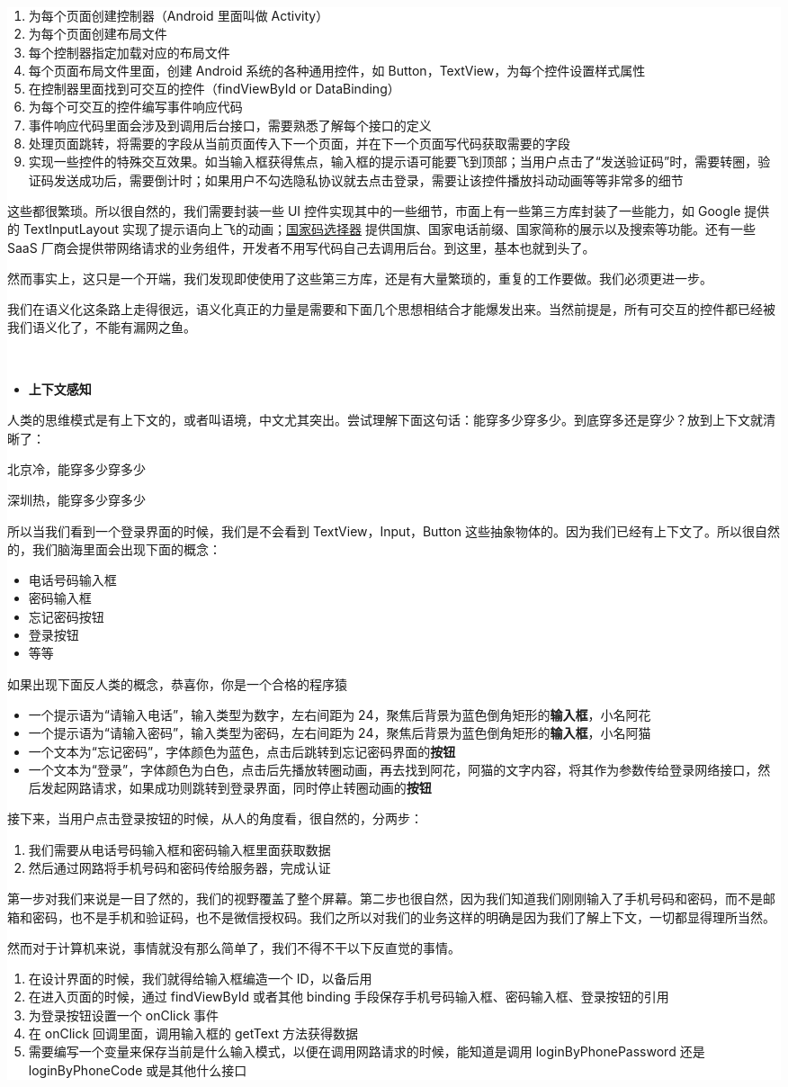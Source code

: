 1. 为每个页面创建控制器（Android 里面叫做 Activity）
2. 为每个页面创建布局文件
3. 每个控制器指定加载对应的布局文件
4. 每个页面布局文件里面，创建 Android 系统的各种通用控件，如 Button，TextView，为每个控件设置样式属性
5. 在控制器里面找到可交互的控件（findViewById or DataBinding）
6. 为每个可交互的控件编写事件响应代码
7. 事件响应代码里面会涉及到调用后台接口，需要熟悉了解每个接口的定义
8. 处理页面跳转，将需要的字段从当前页面传入下一个页面，并在下一个页面写代码获取需要的字段
9. 实现一些控件的特殊交互效果。如当输入框获得焦点，输入框的提示语可能要飞到顶部；当用户点击了“发送验证码”时，需要转圈，验证码发送成功后，需要倒计时；如果用户不勾选隐私协议就去点击登录，需要让该控件播放抖动动画等等非常多的细节

这些都很繁琐。所以很自然的，我们需要封装一些 UI 控件实现其中的一些细节，市面上有一些第三方库封装了一些能力，如 Google 提供的 TextInputLayout 实现了提示语向上飞的动画；[国家码选择器](https://github.com/hbb20/CountryCodePickerProject) 提供国旗、国家电话前缀、国家简称的展示以及搜索等功能。还有一些 SaaS 厂商会提供带网络请求的业务组件，开发者不用写代码自己去调用后台。到这里，基本也就到头了。

然而事实上，这只是一个开端，我们发现即使使用了这些第三方库，还是有大量繁琐的，重复的工作要做。我们必须更进一步。

我们在语义化这条路上走得很远，语义化真正的力量是需要和下面几个思想相结合才能爆发出来。当然前提是，所有可交互的控件都已经被我们语义化了，不能有漏网之鱼。

<br>

* **上下文感知**

人类的思维模式是有上下文的，或者叫语境，中文尤其突出。尝试理解下面这句话：能穿多少穿多少。到底穿多还是穿少？放到上下文就清晰了：

北京冷，能穿多少穿多少

深圳热，能穿多少穿多少

所以当我们看到一个登录界面的时候，我们是不会看到 TextView，Input，Button 这些抽象物体的。因为我们已经有上下文了。所以很自然的，我们脑海里面会出现下面的概念：

* 电话号码输入框
* 密码输入框
* 忘记密码按钮
* 登录按钮
* 等等

如果出现下面反人类的概念，恭喜你，你是一个合格的程序猿

* 一个提示语为“请输入电话”，输入类型为数字，左右间距为 24，聚焦后背景为蓝色倒角矩形的**输入框**，小名阿花
* 一个提示语为“请输入密码”，输入类型为密码，左右间距为 24，聚焦后背景为蓝色倒角矩形的**输入框**，小名阿猫
* 一个文本为“忘记密码”，字体颜色为蓝色，点击后跳转到忘记密码界面的**按钮**
* 一个文本为“登录”，字体颜色为白色，点击后先播放转圈动画，再去找到阿花，阿猫的文字内容，将其作为参数传给登录网络接口，然后发起网路请求，如果成功则跳转到登录界面，同时停止转圈动画的**按钮**

接下来，当用户点击登录按钮的时候，从人的角度看，很自然的，分两步：

1. 我们需要从电话号码输入框和密码输入框里面获取数据
2. 然后通过网路将手机号码和密码传给服务器，完成认证

第一步对我们来说是一目了然的，我们的视野覆盖了整个屏幕。第二步也很自然，因为我们知道我们刚刚输入了手机号码和密码，而不是邮箱和密码，也不是手机和验证码，也不是微信授权码。我们之所以对我们的业务这样的明确是因为我们了解上下文，一切都显得理所当然。

然而对于计算机来说，事情就没有那么简单了，我们不得不干以下反直觉的事情。

1. 在设计界面的时候，我们就得给输入框编造一个 ID，以备后用
2. 在进入页面的时候，通过 findViewById 或者其他 binding 手段保存手机号码输入框、密码输入框、登录按钮的引用
3. 为登录按钮设置一个 onClick 事件
4. 在 onClick 回调里面，调用输入框的 getText 方法获得数据
5. 需要编写一个变量来保存当前是什么输入模式，以便在调用网路请求的时候，能知道是调用 loginByPhonePassword 还是 loginByPhoneCode 或是其他什么接口
